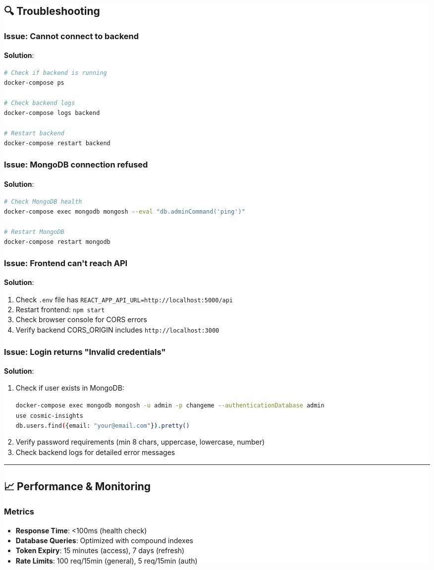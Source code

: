
## 🔍 Troubleshooting

### Issue: Cannot connect to backend
**Solution**: 
```bash
# Check if backend is running
docker-compose ps

# Check backend logs
docker-compose logs backend

# Restart backend
docker-compose restart backend
```

### Issue: MongoDB connection refused
**Solution**:
```bash
# Check MongoDB health
docker-compose exec mongodb mongosh --eval "db.adminCommand('ping')"

# Restart MongoDB
docker-compose restart mongodb
```

### Issue: Frontend can't reach API
**Solution**:
1. Check `.env` file has `REACT_APP_API_URL=http://localhost:5000/api`
2. Restart frontend: `npm start`
3. Check browser console for CORS errors
4. Verify backend CORS_ORIGIN includes `http://localhost:3000`

### Issue: Login returns "Invalid credentials"
**Solution**:
1. Check if user exists in MongoDB:
   ```bash
   docker-compose exec mongodb mongosh -u admin -p changeme --authenticationDatabase admin
   use cosmic-insights
   db.users.find({email: "your@email.com"}).pretty()
   ```
2. Verify password requirements (min 8 chars, uppercase, lowercase, number)
3. Check backend logs for detailed error messages

---

## 📈 Performance & Monitoring

### Metrics
- **Response Time**: <100ms (health check)
- **Database Queries**: Optimized with compound indexes
- **Token Expiry**: 15 minutes (access), 7 days (refresh)
- **Rate Limits**: 100 req/15min (general), 5 req/15min (auth)
